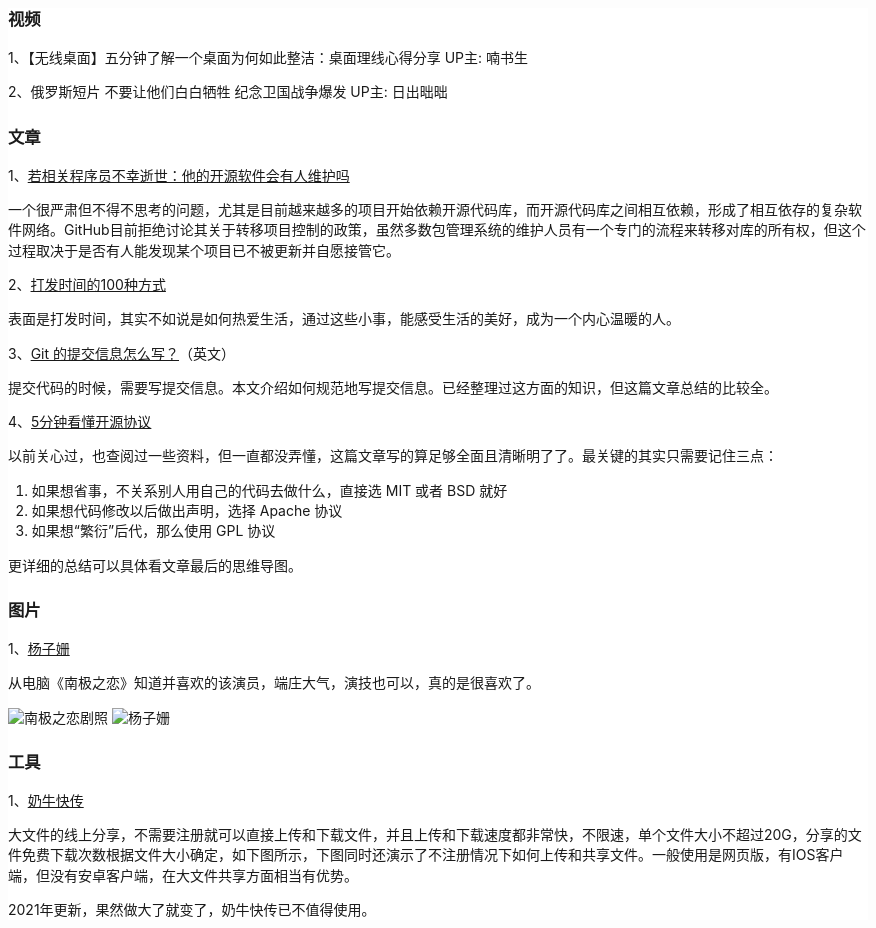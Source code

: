 ### 视频

1、【无线桌面】五分钟了解一个桌面为何如此整洁：桌面理线心得分享 UP主: 喃书生

<iframe src="//player.bilibili.com/player.html?aid=78409126&cid=134156752&page=1&high_quality=1" width="100%" height="500" scrolling="no" border="0" frameborder="no" framespacing="0" allowfullscreen="true"> </iframe>

2、俄罗斯短片 不要让他们白白牺牲 纪念卫国战争爆发 UP主: 日出昢昢

<iframe src="//player.bilibili.com/player.html?aid=73940020&cid=126485483&page=1&high_quality=1" width="100%" height="500" scrolling="no" border="0" frameborder="no" framespacing="0" allowfullscreen="true"> </iframe>

### 文章

1、[若相关程序员不幸逝世：他的开源软件会有人维护吗](https://m.ithome.com/html/333558.htm)

一个很严肃但不得不思考的问题，尤其是目前越来越多的项目开始依赖开源代码库，而开源代码库之间相互依赖，形成了相互依存的复杂软件网络。GitHub目前拒绝讨论其关于转移项目控制的政策，虽然多数包管理系统的维护人员有一个专门的流程来转移对库的所有权，但这个过程取决于是否有人能发现某个项目已不被更新并自愿接管它。

2、[打发时间的100种方式](https://m.weibo.cn/detail/4404872122688402)

表面是打发时间，其实不如说是如何热爱生活，通过这些小事，能感受生活的美好，成为一个内心温暖的人。

3、[Git 的提交信息怎么写？](https://nitayneeman.com/posts/understanding-semantic-commit-messages-using-git-and-angular/)（英文）

提交代码的时候，需要写提交信息。本文介绍如何规范地写提交信息。已经整理过这方面的知识，但这篇文章总结的比较全。

4、[5分钟看懂开源协议](https://juejin.im/post/5d655b965188257f2e7ab8f7)

以前关心过，也查阅过一些资料，但一直都没弄懂，这篇文章写的算足够全面且清晰明了了。最关键的其实只需要记住三点：

1. 如果想省事，不关系别人用自己的代码去做什么，直接选 MIT 或者 BSD 就好
2. 如果想代码修改以后做出声明，选择 Apache 协议
3. 如果想“繁衍”后代，那么使用 GPL 协议

更详细的总结可以具体看文章最后的思维导图。

### 图片

1、[杨子姗](https://www.weibo.com/yangzishan?from=feed&loc=nickname)

从电脑《南极之恋》知道并喜欢的该演员，端庄大气，演技也可以，真的是很喜欢了。

![南极之恋剧照](https://picped-1301226557.cos.ap-beijing.myqcloud.com/ZK_20200131_南极之恋剧照.jpg)
![杨子姗](https://picped-1301226557.cos.ap-beijing.myqcloud.com/ZK_20200131_杨子姗.jpg)

### 工具

1、[奶牛快传](https://cowtransfer.com/)

大文件的线上分享，不需要注册就可以直接上传和下载文件，并且上传和下载速度都非常快，不限速，单个文件大小不超过20G，分享的文件免费下载次数根据文件大小确定，如下图所示，下图同时还演示了不注册情况下如何上传和共享文件。一般使用是网页版，有IOS客户端，但没有安卓客户端，在大文件共享方面相当有优势。

2021年更新，果然做大了就变了，奶牛快传已不值得使用。

